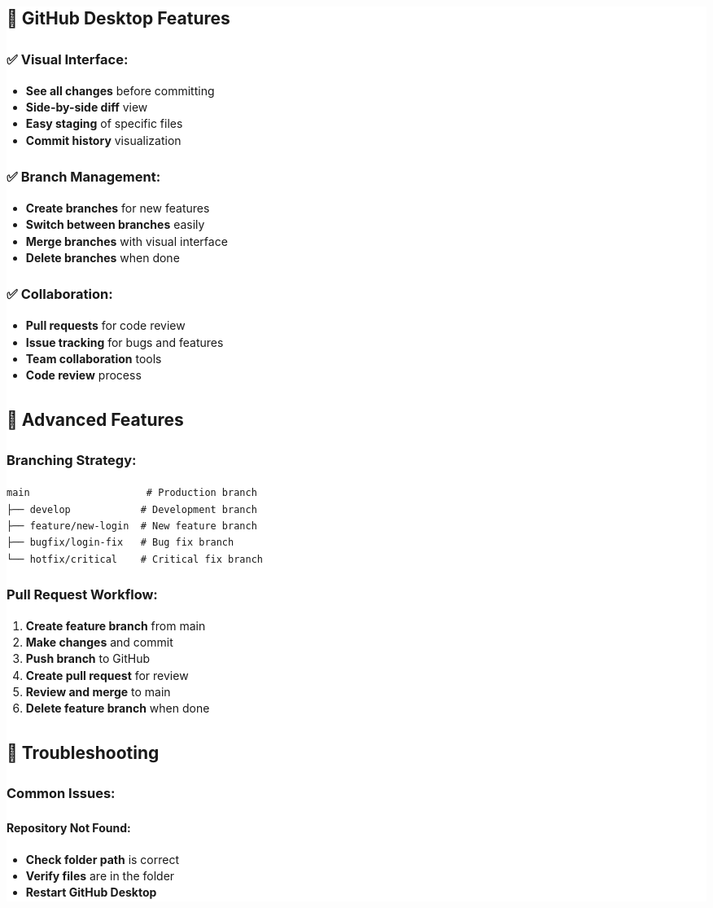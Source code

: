 ## 🎯 **GitHub Desktop Features**

### **✅ Visual Interface:**
- **See all changes** before committing
- **Side-by-side diff** view
- **Easy staging** of specific files
- **Commit history** visualization

### **✅ Branch Management:**
- **Create branches** for new features
- **Switch between branches** easily
- **Merge branches** with visual interface
- **Delete branches** when done

### **✅ Collaboration:**
- **Pull requests** for code review
- **Issue tracking** for bugs and features
- **Team collaboration** tools
- **Code review** process

## 🔧 **Advanced Features**

### **Branching Strategy:**
```
main                    # Production branch
├── develop            # Development branch
├── feature/new-login  # New feature branch
├── bugfix/login-fix   # Bug fix branch
└── hotfix/critical    # Critical fix branch
```

### **Pull Request Workflow:**
1. **Create feature branch** from main
2. **Make changes** and commit
3. **Push branch** to GitHub
4. **Create pull request** for review
5. **Review and merge** to main
6. **Delete feature branch** when done

## 🚨 **Troubleshooting**

### **Common Issues:**

#### **Repository Not Found:**
- **Check folder path** is correct
- **Verify files** are in the folder
- **Restart GitHub Desktop**
